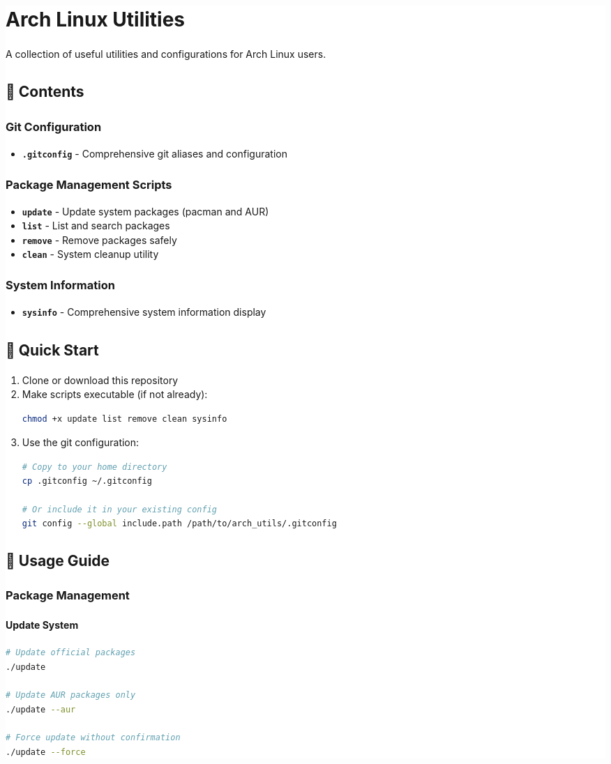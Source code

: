 # Arch Linux Utilities

A collection of useful utilities and configurations for Arch Linux users.

## 📁 Contents

### Git Configuration
- **`.gitconfig`** - Comprehensive git aliases and configuration

### Package Management Scripts
- **`update`** - Update system packages (pacman and AUR)
- **`list`** - List and search packages
- **`remove`** - Remove packages safely
- **`clean`** - System cleanup utility

### System Information
- **`sysinfo`** - Comprehensive system information display

## 🚀 Quick Start

1. Clone or download this repository
2. Make scripts executable (if not already):
   ```bash
   chmod +x update list remove clean sysinfo
   ```
3. Use the git configuration:
   ```bash
   # Copy to your home directory
   cp .gitconfig ~/.gitconfig
   
   # Or include it in your existing config
   git config --global include.path /path/to/arch_utils/.gitconfig
   ```

## 📖 Usage Guide

### Package Management

#### Update System
```bash
# Update official packages
./update

# Update AUR packages only
./update --aur

# Force update without confirmation
./update --force
```
